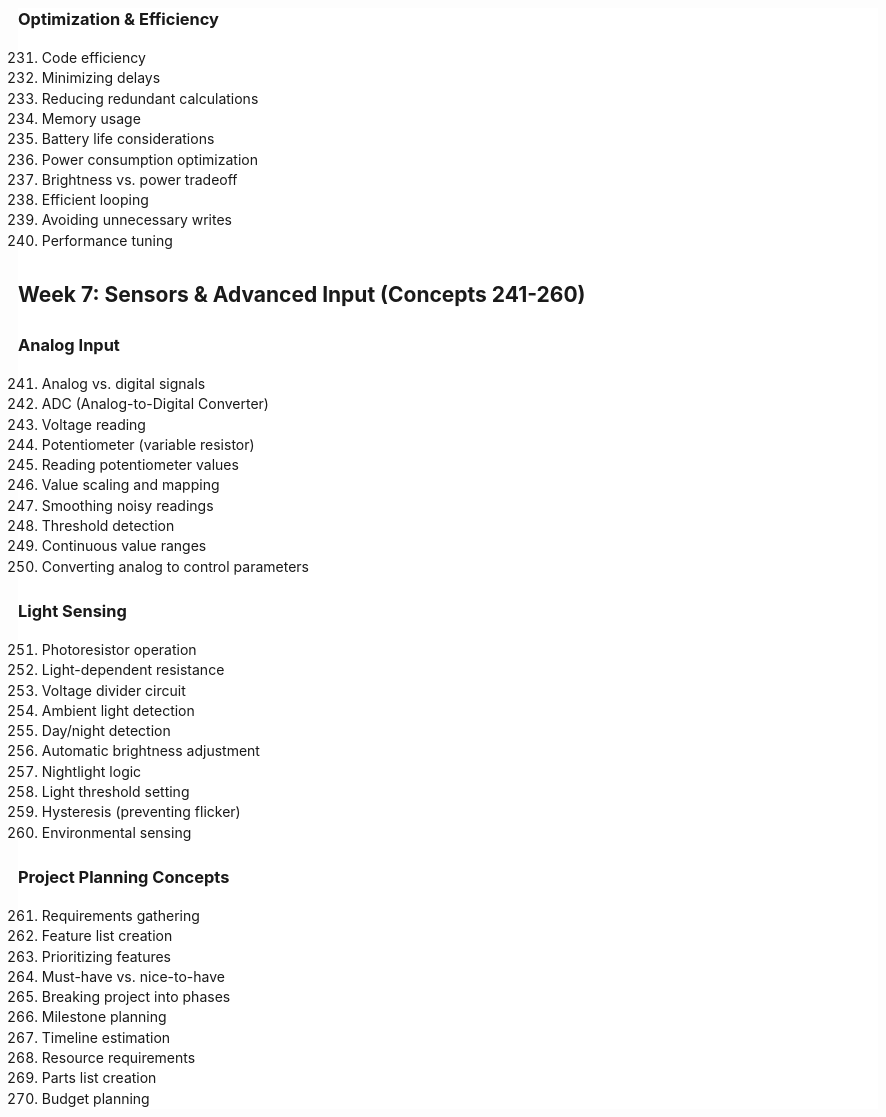 ### Optimization & Efficiency
231. Code efficiency
232. Minimizing delays
233. Reducing redundant calculations
234. Memory usage
235. Battery life considerations
236. Power consumption optimization
237. Brightness vs. power tradeoff
238. Efficient looping
239. Avoiding unnecessary writes
240. Performance tuning

## Week 7: Sensors & Advanced Input (Concepts 241-260)

### Analog Input
241. Analog vs. digital signals
242. ADC (Analog-to-Digital Converter)
243. Voltage reading
244. Potentiometer (variable resistor)
245. Reading potentiometer values
246. Value scaling and mapping
247. Smoothing noisy readings
248. Threshold detection
249. Continuous value ranges
250. Converting analog to control parameters

### Light Sensing
251. Photoresistor operation
252. Light-dependent resistance
253. Voltage divider circuit
254. Ambient light detection
255. Day/night detection
256. Automatic brightness adjustment
257. Nightlight logic
258. Light threshold setting
259. Hysteresis (preventing flicker)
260. Environmental sensing

### Project Planning Concepts
261. Requirements gathering
262. Feature list creation
263. Prioritizing features
264. Must-have vs. nice-to-have
265. Breaking project into phases
266. Milestone planning
267. Timeline estimation
268. Resource requirements
269. Parts list creation
270. Budget planning

